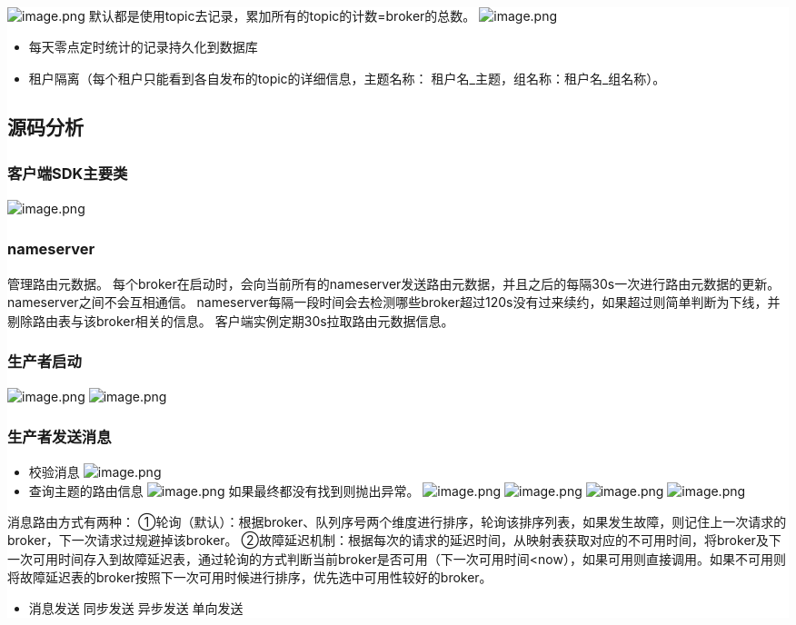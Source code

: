 ![image.png](https://upload-images.jianshu.io/upload_images/24337324-adac503a01877f86.png?imageMogr2/auto-orient/strip%7CimageView2/2/w/1240)
默认都是使用topic去记录，累加所有的topic的计数=broker的总数。
![image.png](https://upload-images.jianshu.io/upload_images/24337324-517ff5d29c4cb523.png?imageMogr2/auto-orient/strip%7CimageView2/2/w/1240)

- 每天零点定时统计的记录持久化到数据库

- 租户隔离（每个租户只能看到各自发布的topic的详细信息，主题名称：
租户名_主题，组名称：租户名_组名称）。

## 源码分析
### 客户端SDK主要类
![image.png](https://upload-images.jianshu.io/upload_images/24337324-3f9bdb0cf8875c4b.png?imageMogr2/auto-orient/strip%7CimageView2/2/w/1240)

### nameserver
管理路由元数据。
每个broker在启动时，会向当前所有的nameserver发送路由元数据，并且之后的每隔30s一次进行路由元数据的更新。
nameserver之间不会互相通信。
nameserver每隔一段时间会去检测哪些broker超过120s没有过来续约，如果超过则简单判断为下线，并剔除路由表与该broker相关的信息。
客户端实例定期30s拉取路由元数据信息。

### 生产者启动
![image.png](https://upload-images.jianshu.io/upload_images/24337324-b38d307f169a955d.png?imageMogr2/auto-orient/strip%7CimageView2/2/w/1240)
![image.png](https://upload-images.jianshu.io/upload_images/24337324-50d56dfe32d45352.png?imageMogr2/auto-orient/strip%7CimageView2/2/w/1240)

### 生产者发送消息
- 校验消息
![image.png](https://upload-images.jianshu.io/upload_images/24337324-514804aeaa4409d3.png?imageMogr2/auto-orient/strip%7CimageView2/2/w/1240)
- 查询主题的路由信息
![image.png](https://upload-images.jianshu.io/upload_images/24337324-3fb59a695a40fc2c.png?imageMogr2/auto-orient/strip%7CimageView2/2/w/1240)
如果最终都没有找到则抛出异常。
![image.png](https://upload-images.jianshu.io/upload_images/24337324-eba5df84b19130ac.png?imageMogr2/auto-orient/strip%7CimageView2/2/w/1240)
![image.png](https://upload-images.jianshu.io/upload_images/24337324-89cfcae4f51939fd.png?imageMogr2/auto-orient/strip%7CimageView2/2/w/1240)
![image.png](https://upload-images.jianshu.io/upload_images/24337324-562c60fbe1cd0234.png?imageMogr2/auto-orient/strip%7CimageView2/2/w/1240)
![image.png](https://upload-images.jianshu.io/upload_images/24337324-a851860784a7b318.png?imageMogr2/auto-orient/strip%7CimageView2/2/w/1240)

消息路由方式有两种：
①轮询（默认）：根据broker、队列序号两个维度进行排序，轮询该排序列表，如果发生故障，则记住上一次请求的broker，下一次请求过规避掉该broker。
②故障延迟机制：根据每次的请求的延迟时间，从映射表获取对应的不可用时间，将broker及下一次可用时间存入到故障延迟表，通过轮询的方式判断当前broker是否可用（下一次可用时间<now），如果可用则直接调用。如果不可用则将故障延迟表的broker按照下一次可用时候进行排序，优先选中可用性较好的broker。
- 消息发送
同步发送
异步发送
单向发送
